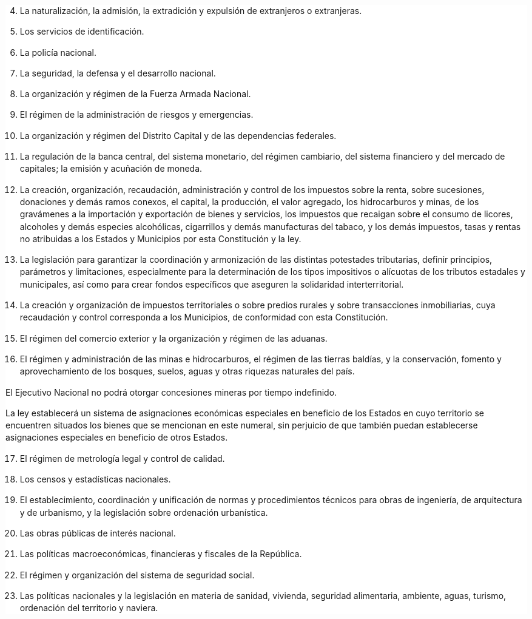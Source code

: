 4. La naturalización, la admisión, la extradición y expulsión de extranjeros o extranjeras.

5. Los servicios de identificación.

6. La policía nacional.

7. La seguridad, la defensa y el desarrollo nacional.

8. La organización y régimen de la Fuerza Armada Nacional.

9. El régimen de la administración de riesgos y emergencias.

10. La organización y régimen del Distrito Capital y de las dependencias federales.

11. La regulación de la banca central, del sistema monetario, del régimen cambiario, del sistema financiero y del mercado de capitales; la emisión y acuñación de moneda.

12. La creación, organización, recaudación, administración y control de los impuestos sobre la renta, sobre sucesiones, donaciones y demás ramos conexos, el capital, la producción, el valor agregado, los hidrocarburos y minas, de los gravámenes a la importación y exportación de bienes y servicios, los impuestos que recaigan sobre el consumo de licores, alcoholes y demás especies alcohólicas, cigarrillos y demás manufacturas del tabaco, y los demás impuestos, tasas y rentas no atribuidas a los Estados y Municipios por esta Constitución y la ley.

13. La legislación para garantizar la coordinación y armonización de las distintas potestades tributarias, definir principios, parámetros y limitaciones, especialmente para la determinación de los tipos impositivos o alícuotas de los tributos estadales y municipales, así como para crear fondos específicos que aseguren la solidaridad interterritorial.

14. La creación y organización de impuestos territoriales o sobre predios rurales y sobre transacciones inmobiliarias, cuya recaudación y control corresponda a los Municipios, de conformidad con esta Constitución.

15. El régimen del comercio exterior y la organización y régimen de las aduanas.

16. El régimen y administración de las minas e hidrocarburos, el régimen de las tierras baldías, y la conservación, fomento y aprovechamiento de los bosques, suelos, aguas y otras riquezas naturales del país.

El Ejecutivo Nacional no podrá otorgar concesiones mineras por tiempo indefinido.

La ley establecerá un sistema de asignaciones económicas especiales en beneficio de los Estados en cuyo territorio se encuentren situados los bienes que se mencionan en este numeral, sin perjuicio de que también puedan establecerse asignaciones especiales en beneficio de otros Estados.

17. El régimen de metrología legal y control de calidad.

18. Los censos y estadísticas nacionales.

19. El establecimiento, coordinación y unificación de normas y procedimientos técnicos para obras de ingeniería, de arquitectura y de urbanismo, y la legislación sobre ordenación urbanística.

20. Las obras públicas de interés nacional.

21. Las políticas macroeconómicas, financieras y fiscales de la República.

22. El régimen y organización del sistema de seguridad social.

23. Las políticas nacionales y la legislación en materia de sanidad, vivienda, seguridad alimentaria, ambiente, aguas, turismo, ordenación del territorio y naviera.
